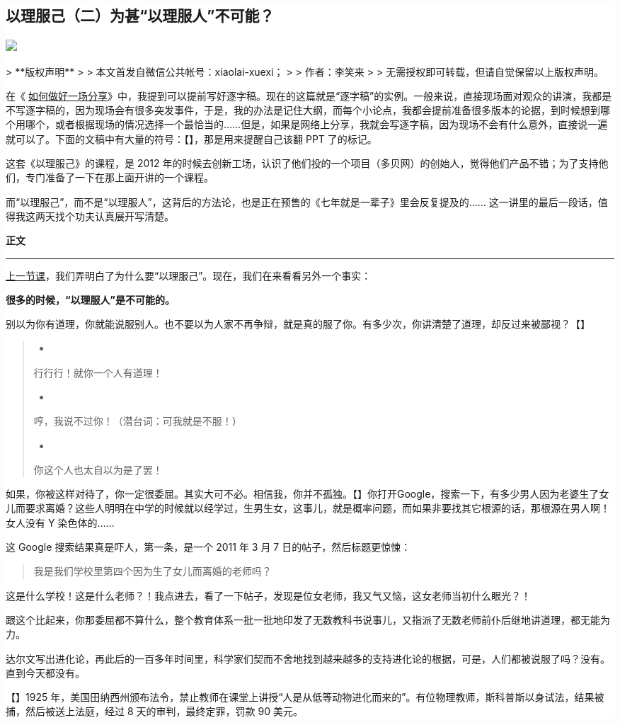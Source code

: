 ## 以理服己（二）为甚“以理服人”不可能？
 ![](http://mmbiz.qpic.cn/mmbiz/BDcu2rMySicreE5ZLVvJKiaXrRPrwTkibuic6ClyDYu93xWk2ZMcvAYvgnGLhfI4qSKoicnGgnlg4hRmNlibrURld4Rw/640?wx_fmt=jpeg&wxfrom=5)
<head><meta http-equiv="Content-Type" content="text/html; charset=utf-8"></head>
> **版权声明**
> 
> 本文首发自微信公共帐号：xiaolai-xuexi；
> 
> 作者：李笑来
> 
> 无需授权即可转载，但请自觉保留以上版权声明。

在《 [如何做好一场分享](http://mp.weixin.qq.com/s?__biz=MzAxNzI4MTMwMw==&mid=400831496&idx=1&sn=dc3fa5d9ed095b497bfc04f9175f9157&scene=21#wechat_redirect)》中，我提到可以提前写好逐字稿。现在的这篇就是“逐字稿”的实例。一般来说，直接现场面对观众的讲演，我都是不写逐字稿的，因为现场会有很多突发事件，于是，我的办法是记住大纲，而每个小论点，我都会提前准备很多版本的论据，到时候想到哪个用哪个，或者根据现场的情况选择一个最恰当的……但是，如果是网络上分享，我就会写逐字稿，因为现场不会有什么意外，直接说一遍就可以了。下面的文稿中有大量的符号：【】，那是用来提醒自己该翻 PPT 了的标记。

这套《以理服己》的课程，是 2012 年的时候去创新工场，认识了他们投的一个项目（多贝网）的创始人，觉得他们产品不错；为了支持他们，专门准备了一下在那上面开讲的一个课程。

而“以理服己”，而不是“以理服人”，这背后的方法论，也是正在预售的《七年就是一辈子》里会反复提及的…… 这一讲里的最后一段话，值得我这两天找个功夫认真展开写清楚。

**正文**

* * *

[上一节课](http://mp.weixin.qq.com/s?__biz=MzAxNzI4MTMwMw==&mid=400854550&idx=1&sn=fc2b287cd07d9a577d8f312a11db08d6&scene=21#wechat_redirect)，我们弄明白了为什么要“以理服己”。现在，我们在来看看另外一个事实：

**很多的时候，“以理服人”是不可能的。**

别以为你有道理，你就能说服别人。也不要以为人家不再争辩，就是真的服了你。有多少次，你讲清楚了道理，却反过来被鄙视？【】

> - 
> 
> 行行行！就你一个人有道理！
> 
> - 
> 
> 哼，我说不过你！（潜台词：可我就是不服！）
> 
> - 
> 
> 你这个人也太自以为是了罢！

如果，你被这样对待了，你一定很委屈。其实大可不必。相信我，你并不孤独。【】你打开Google，搜索一下，有多少男人因为老婆生了女儿而要求离婚？这些人明明在中学的时候就以经学过，生男生女，这事儿，就是概率问题，而如果非要找其它根源的话，那根源在男人啊！女人没有 Y 染色体的……

这 Google 搜索结果真是吓人，第一条，是一个 2011 年 3 月 7 日的帖子，然后标题更惊悚：

> 我是我们学校里第四个因为生了女儿而离婚的老师吗？

这是什么学校！这是什么老师？！我点进去，看了一下帖子，发现是位女老师，我又气又恼，这女老师当初什么眼光？！

跟这个比起来，你那委屈都不算什么，整个教育体系一批一批地印发了无数教科书说事儿，又指派了无数老师前仆后继地讲道理，都无能为力。

达尔文写出进化论，再此后的一百多年时间里，科学家们契而不舍地找到越来越多的支持进化论的根据，可是，人们都被说服了吗？没有。直到今天都没有。

【】1925 年，美国田纳西州颁布法令，禁止教师在课堂上讲授“人是从低等动物进化而来的”。有位物理教师，斯科普斯以身试法，结果被捕，然后被送上法庭，经过 8 天的审判，最终定罪，罚款 90 美元。
